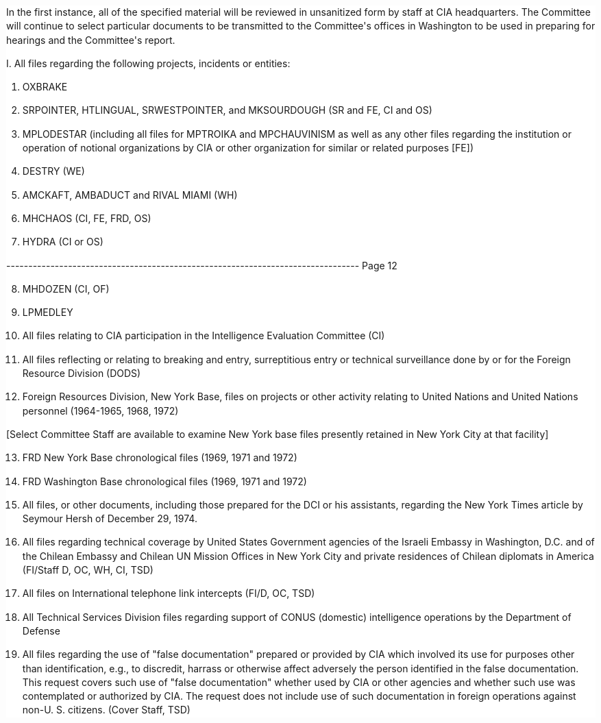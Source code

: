 In the first instance, all of the specified material will be reviewed in unsanitized form by staff at CIA headquarters. The Committee will continue to select particular documents to be transmitted to the Committee's offices in Washington to be used in preparing for hearings and the Committee's report.

I. All files regarding the following projects, incidents or entities:

1. OXBRAKE

2. SRPOINTER, HTLINGUAL, SRWESTPOINTER, and MKSOURDOUGH (SR and FE, CI and OS)

3. MPLODESTAR (including all files for MPTROIKA and MPCHAUVINISM as well as any other files regarding the institution or operation of notional organizations by CIA or other organization for similar or related purposes [FE])

4. DESTRY (WE)

5. AMCKAFT, AMBADUCT and RIVAL MIAMI (WH)

6. MHCHAOS (CI, FE, FRD, OS)

7. HYDRA (CI or OS)


-------------------------------------------------------------------------------- Page 12

8. MHDOZEN (CI, OF)

9. LPMEDLEY

10. All files relating to CIA participation in the Intelligence Evaluation Committee (CI)

11. All files reflecting or relating to breaking and entry, surreptitious entry or technical surveillance done by or for the Foreign Resource Division (DODS)

12. Foreign Resources Division, New York Base, files on projects or other activity relating to United Nations and United Nations personnel (1964-1965, 1968, 1972)

[Select Committee Staff are available to examine New York base files presently retained in New York City at that facility]

13. FRD New York Base chronological files (1969, 1971 and 1972)

14. FRD Washington Base chronological files (1969, 1971 and 1972)

15. All files, or other documents, including those prepared for the DCI or his assistants, regarding the New York Times article by Seymour Hersh of December 29, 1974.

16. All files regarding technical coverage by United States Government agencies of the Israeli Embassy in Washington, D.C. and of the Chilean Embassy and Chilean UN Mission Offices in New York City and private residences of Chilean diplomats in America (FI/Staff D, OC, WH, CI, TSD)

17. All files on International telephone link intercepts (FI/D, OC, TSD)

18. All Technical Services Division files regarding support of CONUS (domestic) intelligence operations by the Department of Defense

19. All files regarding the use of "false documentation" prepared or provided by CIA which involved its use for purposes other than identification, e.g., to discredit, harrass or otherwise affect adversely the person identified in the false documentation. This request covers such use of "false documentation" whether used by CIA or other agencies and whether such use was contemplated or authorized by CIA. The request does not include use of such documentation in foreign operations against non-U. S. citizens. (Cover Staff, TSD)
